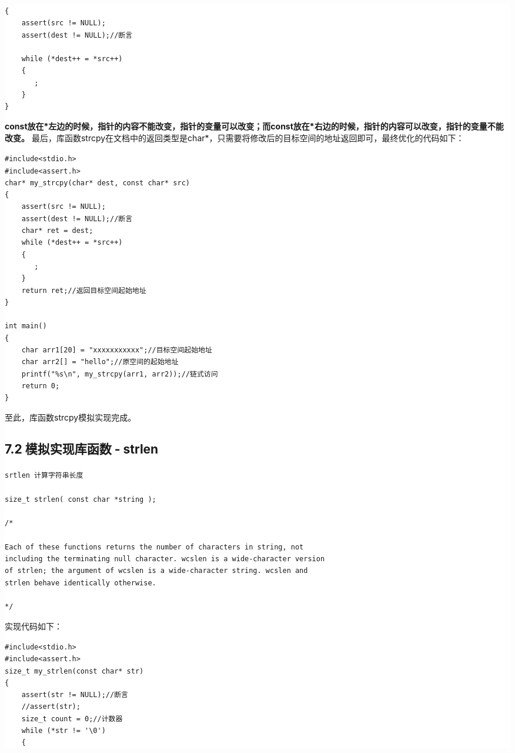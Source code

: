 ```
{
    assert(src != NULL);
    assert(dest != NULL);//断言

    while (*dest++ = *src++)
    {
       ;
    }
}
```
**const放在\*左边的时候，指针的内容不能改变，指针的变量可以改变；而const放在\*右边的时候，指针的内容可以改变，指针的变量不能改变。**
最后，库函数strcpy在文档中的返回类型是char*，只需要将修改后的目标空间的地址返回即可，最终优化的代码如下：
```
#include<stdio.h>
#include<assert.h>
char* my_strcpy(char* dest, const char* src)
{
    assert(src != NULL);
    assert(dest != NULL);//断言
    char* ret = dest;
    while (*dest++ = *src++)
    {
       ;
    }
    return ret;//返回目标空间起始地址
}

int main()
{
    char arr1[20] = "xxxxxxxxxxx";//目标空间起始地址
    char arr2[] = "hello";//原空间的起始地址
    printf("%s\n", my_strcpy(arr1, arr2));//链式访问
    return 0;
}
```
至此，库函数strcpy模拟实现完成。

## 7.2 模拟实现库函数 - strlen
```
srtlen 计算字符串长度

size_t strlen( const char *string );

/*

Each of these functions returns the number of characters in string, not 
including the terminating null character. wcslen is a wide-character version 
of strlen; the argument of wcslen is a wide-character string. wcslen and 
strlen behave identically otherwise. 

*/
```
实现代码如下：
```
#include<stdio.h>
#include<assert.h>
size_t my_strlen(const char* str)
{
    assert(str != NULL);//断言
    //assert(str);
    size_t count = 0;//计数器
    while (*str != '\0')
    {
```